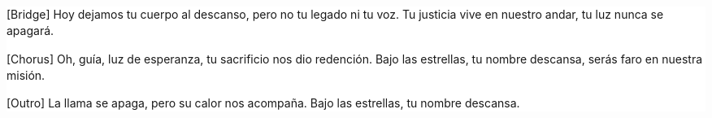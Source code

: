 [Bridge]
Hoy dejamos tu cuerpo al descanso,
pero no tu legado ni tu voz.
Tu justicia vive en nuestro andar,
tu luz nunca se apagará.

[Chorus]
Oh, guía, luz de esperanza,
tu sacrificio nos dio redención.
Bajo las estrellas, tu nombre descansa,
serás faro en nuestra misión.

[Outro]
La llama se apaga,
pero su calor nos acompaña.
Bajo las estrellas, 
tu nombre descansa.